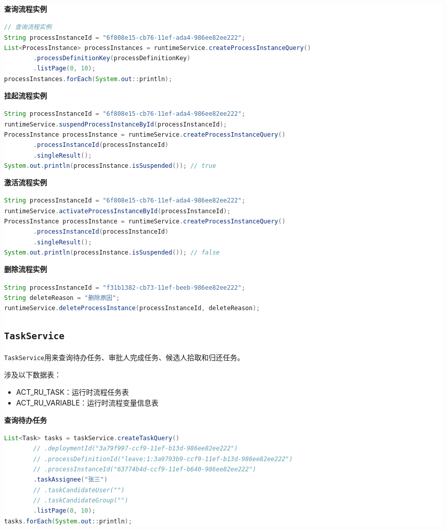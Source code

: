 
**查询流程实例**

```java
// 查询流程实例
String processInstanceId = "6f808e15-cb76-11ef-ada4-986ee82ee222";
List<ProcessInstance> processInstances = runtimeService.createProcessInstanceQuery()
        .processDefinitionKey(processDefinitionKey)
        .listPage(0, 10);
processInstances.forEach(System.out::println);
```

**挂起流程实例**

```java
String processInstanceId = "6f808e15-cb76-11ef-ada4-986ee82ee222";
runtimeService.suspendProcessInstanceById(processInstanceId);
ProcessInstance processInstance = runtimeService.createProcessInstanceQuery()
        .processInstanceId(processInstanceId)
        .singleResult();
System.out.println(processInstance.isSuspended()); // true
```

**激活流程实例**

```java
String processInstanceId = "6f808e15-cb76-11ef-ada4-986ee82ee222";
runtimeService.activateProcessInstanceById(processInstanceId);
ProcessInstance processInstance = runtimeService.createProcessInstanceQuery()
        .processInstanceId(processInstanceId)
        .singleResult();
System.out.println(processInstance.isSuspended()); // false
```

**删除流程实例**

```java
String processInstanceId = "f31b1382-cb73-11ef-beeb-986ee82ee222";
String deleteReason = "删除原因";
runtimeService.deleteProcessInstance(processInstanceId, deleteReason);
```

## `TaskService`

`TaskService`用来查询待办任务、审批人完成任务、候选人拾取和归还任务。

涉及以下数据表：

- ACT_RU_TASK：运行时流程任务表
- ACT_RU_VARIABLE：运行时流程变量信息表

**查询待办任务**

```java
List<Task> tasks = taskService.createTaskQuery()
        // .deploymentId("3a79f997-ccf9-11ef-b13d-986ee82ee222")
        // .processDefinitionId("leave:1:3a9793b9-ccf9-11ef-b13d-986ee82ee222")
        // .processInstanceId("63774b4d-ccf9-11ef-b640-986ee82ee222")
        .taskAssignee("张三")
        // .taskCandidateUser("")
        // .taskCandidateGroup("")
        .listPage(0, 10);
tasks.forEach(System.out::println);
```
